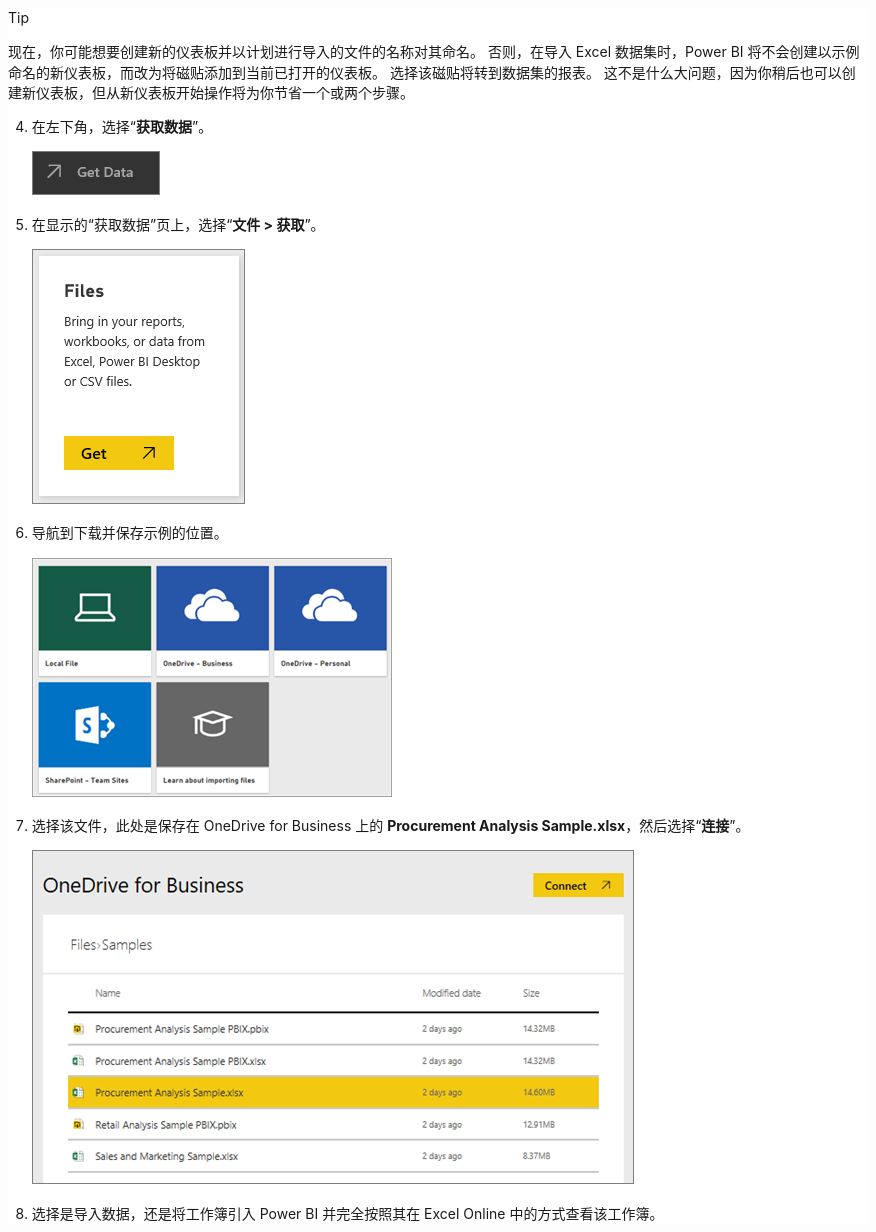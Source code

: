    > [!TIP]
   > 现在，你可能想要创建新的仪表板并以计划进行导入的文件的名称对其命名。  否则，在导入 Excel 数据集时，Power BI 将不会创建以示例命名的新仪表板，而改为将磁贴添加到当前已打开的仪表板。 选择该磁贴将转到数据集的报表。 这不是什么大问题，因为你稍后也可以创建新仪表板，但从新仪表板开始操作将为你节省一个或两个步骤。
   > 
   > 
4. 在左下角，选择“**获取数据**”。
   
    ![](media/sample-datasets/power-bi-get-data.png)
5. 在显示的“获取数据”页上，选择“**文件 > 获取**”。
   
     ![](media/sample-datasets/power-bi-files.png)
6. 导航到下载并保存示例的位置。
   
   ![](media/sample-datasets/power-bi-files3.png)
7. 选择该文件，此处是保存在 OneDrive for Business 上的 **Procurement Analysis Sample.xlsx**，然后选择“**连接**”。
   
   ![](media/sample-datasets/power-bi-connect2.png)
8. 选择是导入数据，还是将工作簿引入 Power BI 并完全按照其在 Excel Online 中的方式查看该工作簿。
   